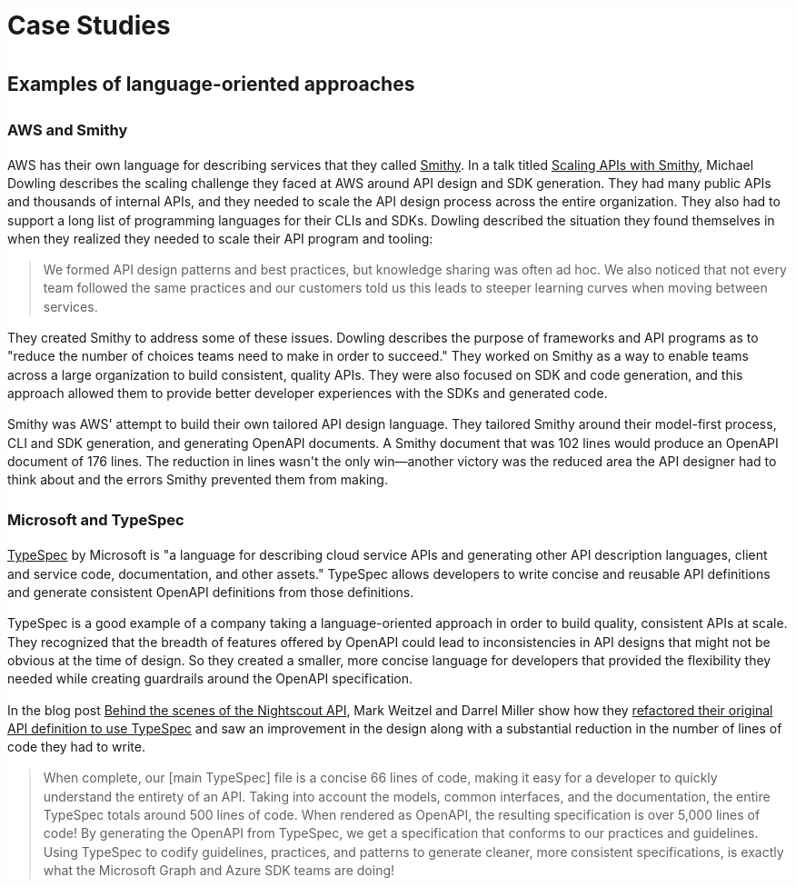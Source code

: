 # Case Studies

## Examples of language-oriented approaches

### AWS and Smithy

AWS has their own language for describing services that they called [Smithy](https://awslabs.github.io/smithy/2.0/index.html). In a talk titled [Scaling APIs with Smithy](https://youtu.be/3GpZzu4guTE), Michael Dowling describes the scaling challenge they faced at AWS around API design and SDK generation. They had many public APIs and thousands of internal APIs, and they needed to scale the API design process across the entire organization. They also had to support a long list of programming languages for their CLIs and SDKs. Dowling described the situation they found themselves in when they realized they needed to scale their API program and tooling:

> We formed API design patterns and best practices, but knowledge sharing was often ad hoc. We also noticed that not every team followed the same practices and our customers told us this leads to steeper learning curves when moving between services.



They created Smithy to address some of these issues. Dowling describes the purpose of frameworks and API programs as to "reduce the number of choices teams need to make in order to succeed." They worked on Smithy as a way to enable teams across a large organization to build consistent, quality APIs. They were also focused on SDK and code generation, and this approach allowed them to provide better developer experiences with the SDKs and generated code.

Smithy was AWS' attempt to build their own tailored API design language. They tailored Smithy around their model-first process, CLI and SDK generation, and generating OpenAPI documents. A Smithy document that was 102 lines would produce an OpenAPI document of 176 lines. The reduction in lines wasn't the only win—another victory was the reduced area the API designer had to think about and the errors Smithy prevented them from making.

### Microsoft and TypeSpec

[TypeSpec](https://microsoft.github.io/typespec/) by Microsoft is "a language for describing cloud service APIs and generating other API description languages, client and service code, documentation, and other assets." TypeSpec allows developers to write concise and reusable API definitions and generate consistent OpenAPI definitions from those definitions.

TypeSpec is a good example of a company taking a language-oriented approach in order to build quality, consistent APIs at scale. They recognized that the breadth of features offered by OpenAPI could lead to inconsistencies in API designs that might not be obvious at the time of design. So they created a smaller, more concise language for developers that provided the flexibility they needed while creating guardrails around the OpenAPI specification.

In the blog post [Behind the scenes of the Nightscout API](https://devblogs.microsoft.com/azure-sdk/behind-the-scenes-of-the-nightscout-api/), Mark Weitzel and Darrel Miller show how they [refactored their original API definition to use TypeSpec](https://github.com/APIPatterns/nightscoutDescription) and saw an improvement in the design along with a substantial reduction in the number of lines of code they had to write.

> When complete, our [main TypeSpec] file is a concise 66 lines of code, making it easy for a developer to quickly understand the entirety of an API. Taking into account the models, common interfaces, and the documentation, the entire TypeSpec totals around 500 lines of code. When rendered as OpenAPI, the resulting specification is over 5,000 lines of code! By generating the OpenAPI from TypeSpec, we get a specification that conforms to our practices and guidelines. Using TypeSpec to codify guidelines, practices, and patterns to generate cleaner, more consistent specifications, is exactly what the Microsoft Graph and Azure SDK teams are doing!

